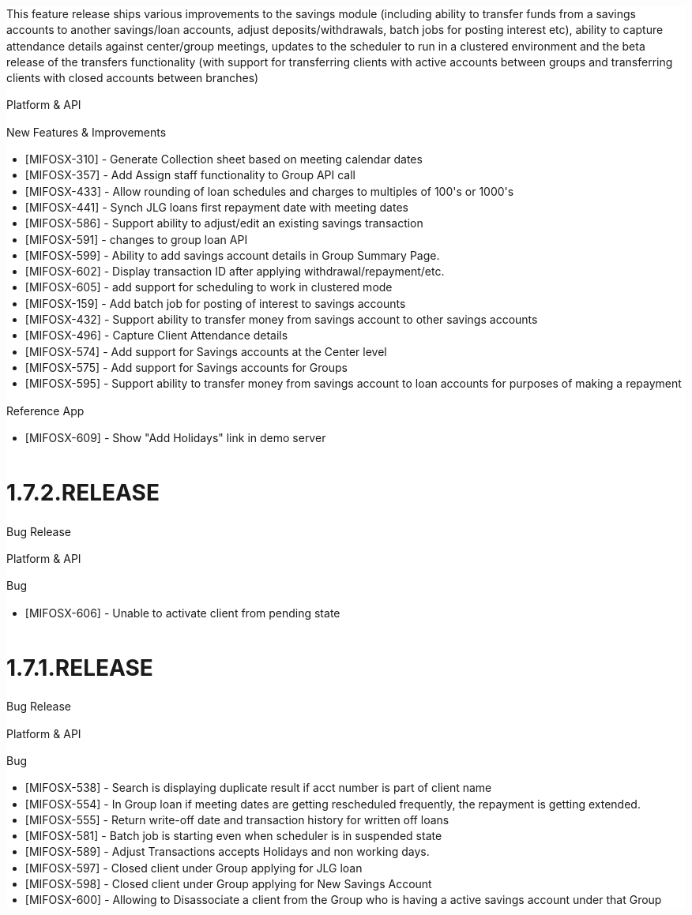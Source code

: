 This feature release ships various improvements to the savings module (including ability to transfer funds from a savings accounts to another savings/loan accounts, adjust deposits/withdrawals, batch jobs for posting interest etc), ability to capture attendance details against center/group meetings, updates to the scheduler to run in a clustered environment and the beta release of the transfers functionality (with support for transferring clients with active accounts between groups and transferring clients with closed accounts between branches)

Platform & API

New Features & Improvements
 - [MIFOSX-310] - Generate Collection sheet based on meeting calendar dates
 - [MIFOSX-357] - Add Assign staff functionality to Group API call
 - [MIFOSX-433] - Allow rounding of loan schedules and charges to multiples of 100's or 1000's
 - [MIFOSX-441] - Synch JLG loans first repayment date with meeting dates
 - [MIFOSX-586] - Support ability to adjust/edit an existing savings transaction
 - [MIFOSX-591] - changes to group loan API
 - [MIFOSX-599] - Ability to add savings account details in Group Summary Page.
 - [MIFOSX-602] - Display transaction ID after applying withdrawal/repayment/etc.
 - [MIFOSX-605] - add support for scheduling to work in clustered mode
 - [MIFOSX-159] - Add batch job for posting of interest to savings accounts
 - [MIFOSX-432] - Support ability to transfer money from savings account to other savings accounts
 - [MIFOSX-496] - Capture Client Attendance details
 - [MIFOSX-574] - Add support for Savings accounts at the Center level
 - [MIFOSX-575] - Add support for Savings accounts for Groups
 - [MIFOSX-595] - Support ability to transfer money from savings account to loan accounts for purposes of making a repayment
 
Reference App
 - [MIFOSX-609] - Show "Add Holidays" link in demo server

1.7.2.RELEASE
=============
Bug Release

Platform & API

Bug
 - [MIFOSX-606] - Unable to activate client from pending state

1.7.1.RELEASE
=============
Bug Release

Platform & API

Bug
 - [MIFOSX-538] - Search is displaying duplicate result if acct number is part of client name
 - [MIFOSX-554] - In Group loan if meeting dates are getting rescheduled frequently, the repayment is getting extended.
 - [MIFOSX-555] - Return write-off date and transaction history for written off loans
 - [MIFOSX-581] - Batch job is starting even when scheduler is in suspended state
 - [MIFOSX-589] - Adjust Transactions accepts Holidays and non working days.
 - [MIFOSX-597] - Closed client under Group applying for JLG loan
 - [MIFOSX-598] - Closed client under Group applying for New Savings Account
 - [MIFOSX-600] - Allowing to Disassociate a client from the Group who is having a active savings account under that Group

